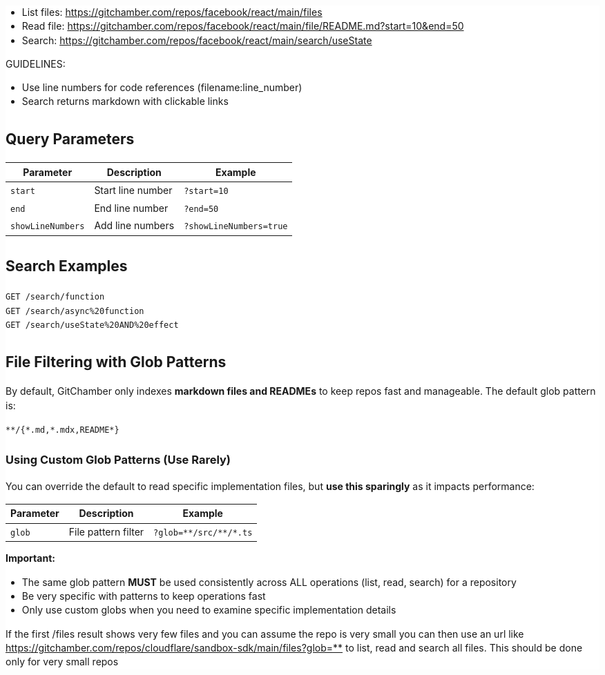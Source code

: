 - List files: https://gitchamber.com/repos/facebook/react/main/files
- Read file: https://gitchamber.com/repos/facebook/react/main/file/README.md?start=10&end=50
- Search: https://gitchamber.com/repos/facebook/react/main/search/useState

GUIDELINES:

- Use line numbers for code references (filename:line_number)
- Search returns markdown with clickable links

## Query Parameters

| Parameter          | Description       | Example                  |
|--------------------|-------------------|--------------------------|
| `start`            | Start line number | `?start=10`              |
| `end`              | End line number   | `?end=50`                |
| `showLineNumbers`  | Add line numbers  | `?showLineNumbers=true`  |

## Search Examples

```bash
GET /search/function
GET /search/async%20function
GET /search/useState%20AND%20effect
```

## File Filtering with Glob Patterns

By default, GitChamber only indexes **markdown files and READMEs** to keep repos fast and manageable. The default glob pattern is:
```
**/{*.md,*.mdx,README*}
```

### Using Custom Glob Patterns (Use Rarely)

You can override the default to read specific implementation files, but **use this sparingly** as it impacts performance:

| Parameter | Description         | Example         |
|-----------|---------------------|-----------------|
| `glob`    | File pattern filter | `?glob=**/src/**/*.ts` |

**Important:**
- The same glob pattern **MUST** be used consistently across ALL operations (list, read, search) for a repository
- Be very specific with patterns to keep operations fast
- Only use custom globs when you need to examine specific implementation details

If the first /files result shows very few files and you can assume the repo is very small you can then use an url like <https://gitchamber.com/repos/cloudflare/sandbox-sdk/main/files?glob=**> to list, read and search all files. This should be done only for very small repos
